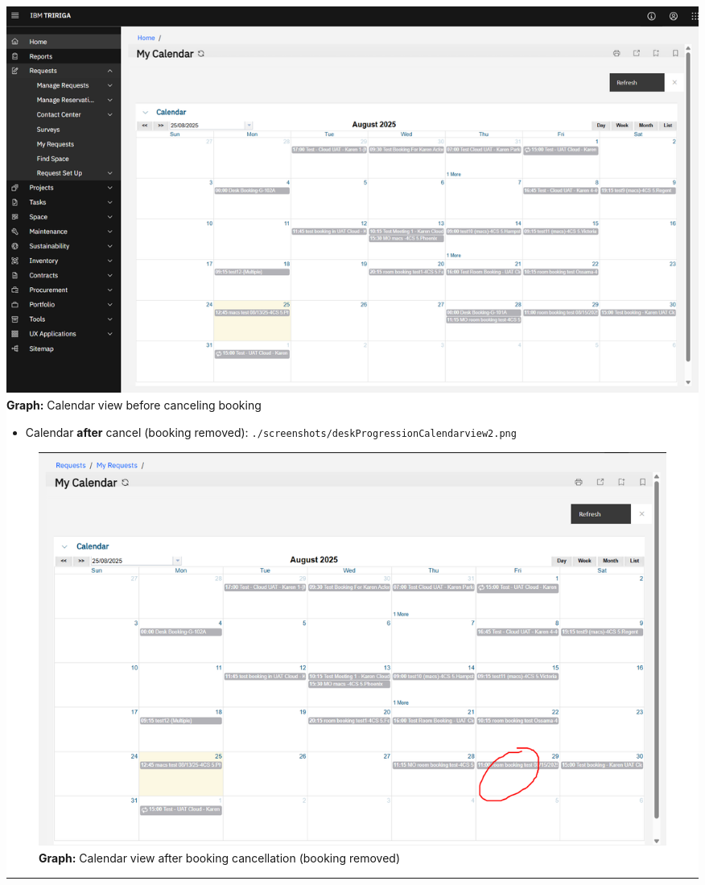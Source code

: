   <img src="./screenshots/deskProgressionCalendarView.png" alt="Calendar Before Cancel">
  <figcaption><strong>Graph:</strong> Calendar view before canceling booking</figcaption>
</figure>


- Calendar **after** cancel (booking removed): `./screenshots/deskProgressionCalendarview2.png`
<figure>
  <img src="./screenshots/deskProgressionCalendarview2.png" alt="Calendar After Cancel">
  <figcaption><strong>Graph:</strong> Calendar view after booking cancellation (booking removed)</figcaption>
</figure>

---
